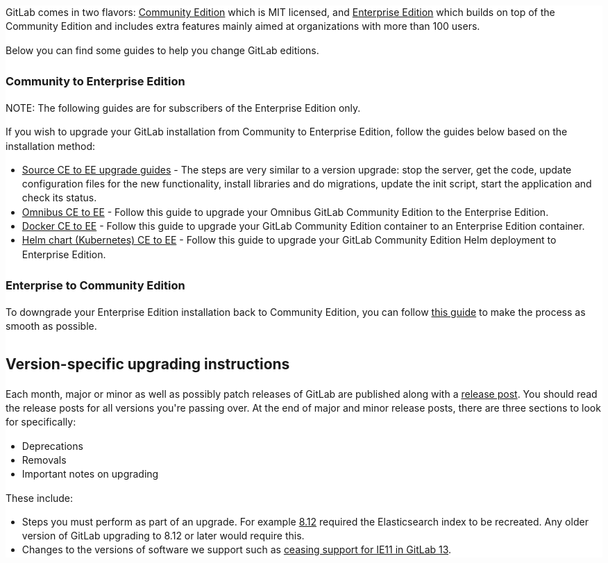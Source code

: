 GitLab comes in two flavors: [Community Edition](https://about.gitlab.com/features/#community) which is MIT licensed,
and [Enterprise Edition](https://about.gitlab.com/features/#enterprise) which builds on top of the Community Edition and
includes extra features mainly aimed at organizations with more than 100 users.

Below you can find some guides to help you change GitLab editions.

### Community to Enterprise Edition

NOTE:
The following guides are for subscribers of the Enterprise Edition only.

If you wish to upgrade your GitLab installation from Community to Enterprise
Edition, follow the guides below based on the installation method:

- [Source CE to EE upgrade guides](upgrading_from_ce_to_ee.md) - The steps are very similar
  to a version upgrade: stop the server, get the code, update configuration files for
  the new functionality, install libraries and do migrations, update the init
  script, start the application and check its status.
- [Omnibus CE to EE](package/convert_to_ee.md) - Follow this guide to upgrade your Omnibus
  GitLab Community Edition to the Enterprise Edition.
- [Docker CE to EE](../install/docker.md#convert-community-edition-to-enterprise-edition) -
  Follow this guide to upgrade your GitLab Community Edition container to an Enterprise Edition container.
- [Helm chart (Kubernetes) CE to EE](https://docs.gitlab.com/charts/installation/deployment.html#convert-community-edition-to-enterprise-edition) -
  Follow this guide to upgrade your GitLab Community Edition Helm deployment to Enterprise Edition.

### Enterprise to Community Edition

To downgrade your Enterprise Edition installation back to Community
Edition, you can follow [this guide](../downgrade_ee_to_ce/index.md) to make the process as smooth as
possible.

## Version-specific upgrading instructions

Each month, major or minor as well as possibly patch releases of GitLab are published along with a
[release post](https://about.gitlab.com/releases/categories/releases/).
You should read the release posts for all versions you're passing over.
At the end of major and minor release posts, there are three sections to look for specifically:

- Deprecations
- Removals
- Important notes on upgrading

These include:

- Steps you must perform as part of an upgrade.
  For example [8.12](https://about.gitlab.com/releases/2016/09/22/gitlab-8-12-released/#upgrade-barometer)
  required the Elasticsearch index to be recreated. Any older version of GitLab upgrading to 8.12 or later would require this.
- Changes to the versions of software we support such as
  [ceasing support for IE11 in GitLab 13](https://about.gitlab.com/releases/2020/03/22/gitlab-12-9-released/#ending-support-for-internet-explorer-11).

